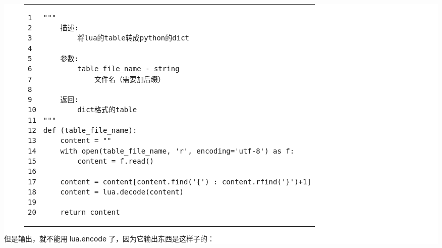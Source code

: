 <figure class="highlight python"><table><tbody><tr><td class="gutter"><pre><span class="line">1</span><br/><span class="line">2</span><br/><span class="line">3</span><br/><span class="line">4</span><br/><span class="line">5</span><br/><span class="line">6</span><br/><span class="line">7</span><br/><span class="line">8</span><br/><span class="line">9</span><br/><span class="line">10</span><br/><span class="line">11</span><br/><span class="line">12</span><br/><span class="line">13</span><br/><span class="line">14</span><br/><span class="line">15</span><br/><span class="line">16</span><br/><span class="line">17</span><br/><span class="line">18</span><br/><span class="line">19</span><br/><span class="line">20</span><br/></pre></td><td class="code"><pre><span class="line"><span class="string">&#34;&#34;&#34;</span></span><br/><span class="line"><span class="string">    描述:</span></span><br/><span class="line"><span class="string">        将lua的table转成python的dict</span></span><br/><span class="line"><span class="string">    </span></span><br/><span class="line"><span class="string">    参数:</span></span><br/><span class="line"><span class="string">        table_file_name - string</span></span><br/><span class="line"><span class="string">            文件名（需要加后缀）</span></span><br/><span class="line"><span class="string"></span></span><br/><span class="line"><span class="string">    返回:</span></span><br/><span class="line"><span class="string">        dict格式的table</span></span><br/><span class="line"><span class="string">&#34;&#34;&#34;</span></span><br/><span class="line"><span class="function"><span class="keyword">def</span> <span class="params">(table_file_name)</span>:</span></span><br/><span class="line">    content = <span class="string">&#34;&#34;</span></span><br/><span class="line">    <span class="keyword">with</span> open(table_file_name, <span class="string">&#39;r&#39;</span>, encoding=<span class="string">&#39;utf-8&#39;</span>) <span class="keyword">as</span> f:</span><br/><span class="line">        content = f.read()</span><br/><span class="line"></span><br/><span class="line">    content = content[content.find(<span class="string">&#39;{&#39;</span>) : content.rfind(<span class="string">&#39;}&#39;</span>)+<span class="number">1</span>]</span><br/><span class="line">    content = lua.decode(content)</span><br/><span class="line"></span><br/><span class="line">    <span class="keyword">return</span> content</span><br/></pre></td></tr></tbody></table></figure>
<p>但是输出，就不能用 lua.encode 了，因为它输出东西是这样子的：</p>